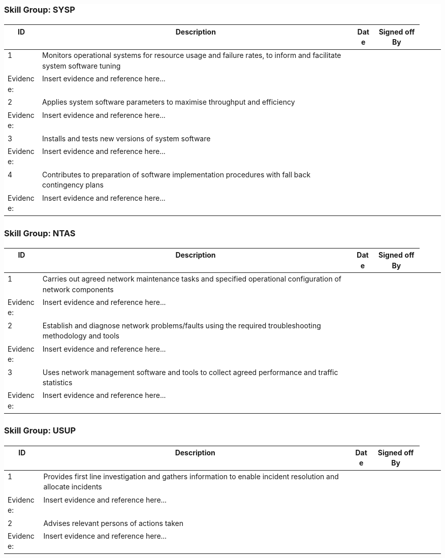   
  
  
### Skill Group: SYSP  
  
| ID  | Description  | Date  | Signed off By  |  
|---|---|---|---|  
| 1 | Monitors operational systems for resource usage and failure rates, to inform and facilitate system software tuning | | |  
| Evidence: <td colspan=3> Insert evidence and reference here... |  
| 2 | Applies system software parameters to maximise throughput and efficiency | | |  
| Evidence: <td colspan=3> Insert evidence and reference here... |  
| 3 | Installs and tests new versions of system software | | |  
| Evidence: <td colspan=3> Insert evidence and reference here... |  
| 4 | Contributes to preparation of software implementation procedures with fall back contingency plans | | |  
| Evidence: <td colspan=3> Insert evidence and reference here... |  
  
  
  
  
### Skill Group: NTAS  
  
| ID  | Description  | Date  | Signed off By  |  
|---|---|---|---|  
| 1 | Carries out agreed network maintenance tasks and specified operational configuration of network components | | |  
| Evidence: <td colspan=3> Insert evidence and reference here... |  
| 2 | Establish and diagnose network problems/faults using the required troubleshooting methodology and tools | | |  
| Evidence: <td colspan=3> Insert evidence and reference here... |  
| 3 | Uses network management software and tools to collect agreed performance and traffic statistics | | |  
| Evidence: <td colspan=3> Insert evidence and reference here... |  
  
  
  
  
### Skill Group: USUP  
  
| ID  | Description  | Date  | Signed off By  |  
|---|---|---|---|  
| 1 | Provides first line investigation and gathers information to enable incident resolution and allocate incidents | | |  
| Evidence: <td colspan=3> Insert evidence and reference here... |  
| 2 | Advises relevant persons of actions taken | | |  
| Evidence: <td colspan=3> Insert evidence and reference here... |  
  
  
  